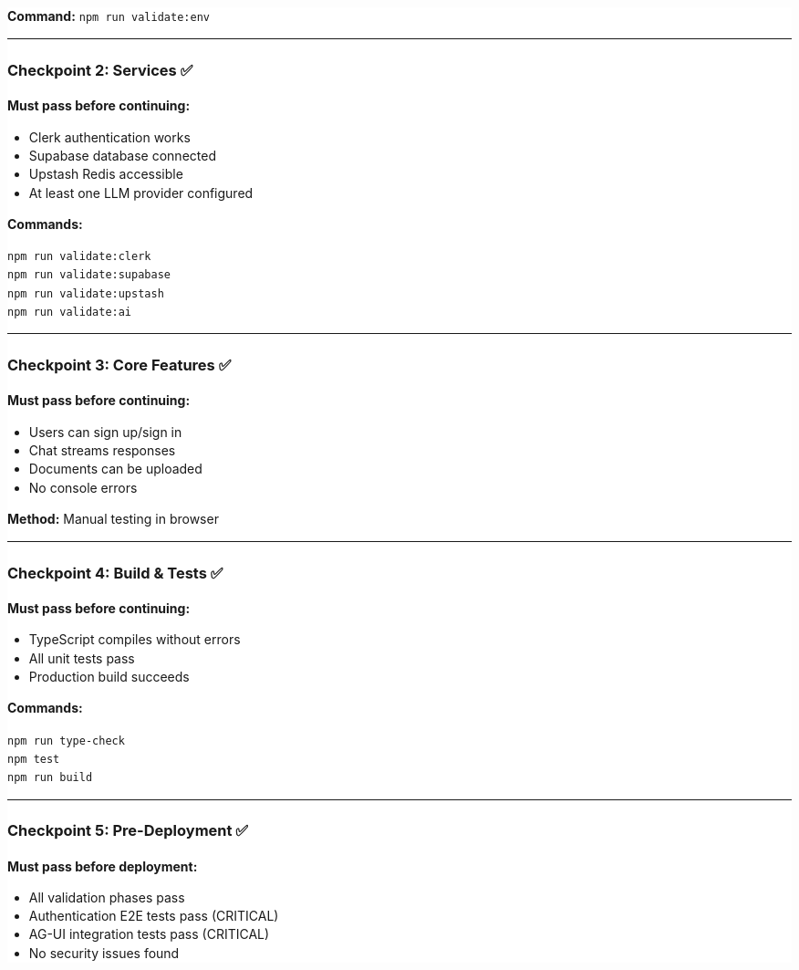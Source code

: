 **Command:** `npm run validate:env`

---

### Checkpoint 2: Services ✅

**Must pass before continuing:**
- Clerk authentication works
- Supabase database connected
- Upstash Redis accessible
- At least one LLM provider configured

**Commands:**
```bash
npm run validate:clerk
npm run validate:supabase
npm run validate:upstash
npm run validate:ai
```

---

### Checkpoint 3: Core Features ✅

**Must pass before continuing:**
- Users can sign up/sign in
- Chat streams responses
- Documents can be uploaded
- No console errors

**Method:** Manual testing in browser

---

### Checkpoint 4: Build & Tests ✅

**Must pass before continuing:**
- TypeScript compiles without errors
- All unit tests pass
- Production build succeeds

**Commands:**
```bash
npm run type-check
npm test
npm run build
```

---

### Checkpoint 5: Pre-Deployment ✅

**Must pass before deployment:**
- All validation phases pass
- Authentication E2E tests pass (CRITICAL)
- AG-UI integration tests pass (CRITICAL)
- No security issues found
